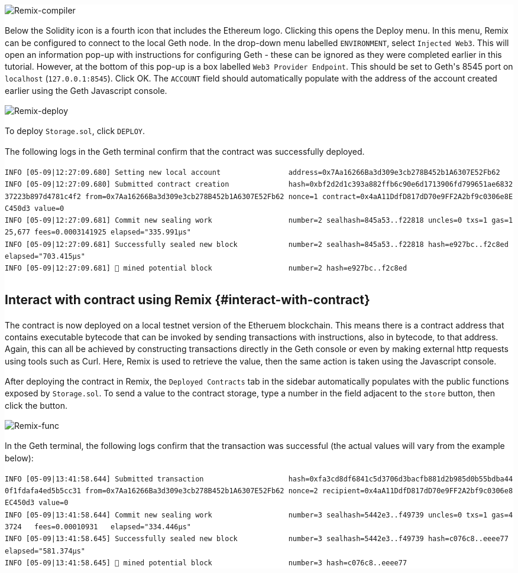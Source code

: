 ![Remix-compiler](/images/docs/remix-compiler.png)

Below the Solidity icon is a fourth icon that includes the Ethereum logo. Clicking this opens the Deploy menu. In this menu, Remix can be configured to connect to the local Geth node. In the drop-down menu labelled `ENVIRONMENT`, select `Injected Web3`. This will open an information pop-up with instructions for configuring Geth - these can be ignored as they were completed earlier in this tutorial. However, at the bottom of this pop-up is a box labelled `Web3 Provider Endpoint`. This should be set to Geth's 8545 port on `localhost` (`127.0.0.1:8545`). Click OK. The `ACCOUNT` field should automatically populate with the address of the account created earlier using the Geth Javascript console.

![Remix-deploy](/images/docs/remix-deploy.png)

To deploy `Storage.sol`, click `DEPLOY`.

The following logs in the Geth terminal confirm that the contract was successfully deployed.

```terminal
INFO [05-09|12:27:09.680] Setting new local account                address=0x7Aa16266Ba3d309e3cb278B452b1A6307E52Fb62
INFO [05-09|12:27:09.680] Submitted contract creation              hash=0xbf2d2d1c393a882ffb6c90e6d1713906fd799651ae683237223b897d4781c4f2 from=0x7Aa16266Ba3d309e3cb278B452b1A6307E52Fb62 nonce=1 contract=0x4aA11DdfD817dD70e9FF2A2bf9c0306e8EC450d3 value=0
INFO [05-09|12:27:09.681] Commit new sealing work                  number=2 sealhash=845a53..f22818 uncles=0 txs=1 gas=125,677 fees=0.0003141925 elapsed="335.991µs"
INFO [05-09|12:27:09.681] Successfully sealed new block            number=2 sealhash=845a53..f22818 hash=e927bc..f2c8ed elapsed="703.415µs"
INFO [05-09|12:27:09.681] 🔨 mined potential block                  number=2 hash=e927bc..f2c8ed
```

## Interact with contract using Remix {#interact-with-contract}

The contract is now deployed on a local testnet version of the Etheruem blockchain. This means there is a contract address that contains executable bytecode that can be invoked by sending transactions with instructions, also in bytecode, to that address. Again, this can all be achieved by constructing transactions directly in the Geth console or even by making external http requests using tools such as Curl. Here, Remix is used to retrieve the value, then the same action is taken using the Javascript console.

After deploying the contract in Remix, the `Deployed Contracts` tab in the sidebar automatically populates with the public functions exposed by `Storage.sol`. To send a value to the contract storage, type a number in the field adjacent to the `store` button, then click the button.

![Remix-func](/images/docs/remix-func.png)

In the Geth terminal, the following logs confirm that the transaction was successful (the actual values will vary from the example below):

```terminal
INFO [05-09|13:41:58.644] Submitted transaction                    hash=0xfa3cd8df6841c5d3706d3bacfb881d2b985d0b55bdba440f1fdafa4ed5b5cc31 from=0x7Aa16266Ba3d309e3cb278B452b1A6307E52Fb62 nonce=2 recipient=0x4aA11DdfD817dD70e9FF2A2bf9c0306e8EC450d3 value=0
INFO [05-09|13:41:58.644] Commit new sealing work                  number=3 sealhash=5442e3..f49739 uncles=0 txs=1 gas=43724   fees=0.00010931   elapsed="334.446µs"
INFO [05-09|13:41:58.645] Successfully sealed new block            number=3 sealhash=5442e3..f49739 hash=c076c8..eeee77 elapsed="581.374µs"
INFO [05-09|13:41:58.645] 🔨 mined potential block                  number=3 hash=c076c8..eeee77
```
